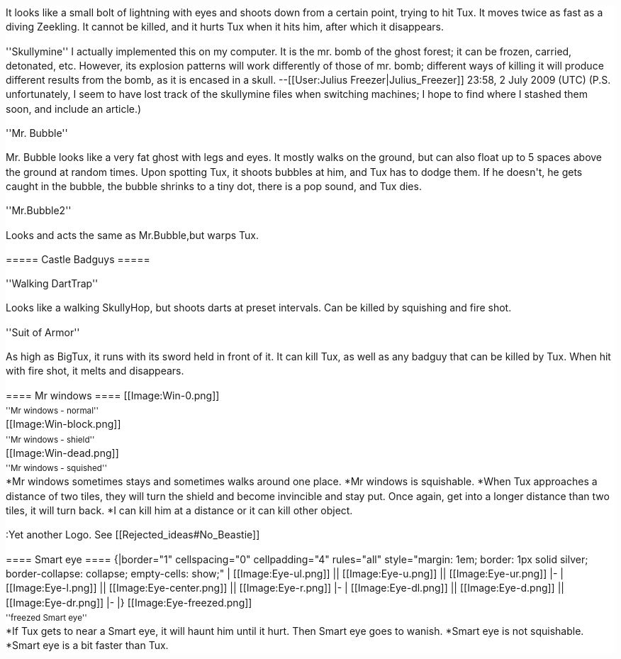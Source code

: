 It looks like a small bolt of lightning with eyes and shoots down from a certain point, trying to hit Tux. It moves twice as fast as a diving Zeekling. It cannot be killed, and it hurts Tux when it hits him, after which it disappears.

''Skullymine''
I actually implemented this on my computer. It is the mr. bomb of the ghost forest; it can be frozen, carried, detonated, etc. However, its explosion patterns will work differently of those of mr. bomb; different ways of killing it will produce different results from the bomb, as it is encased in a skull. --[[User:Julius Freezer|Julius_Freezer]] 23:58, 2 July 2009 (UTC) (P.S. unfortunately, I seem to have lost track of the skullymine files when switching machines; I hope to find where I stashed them soon, and include an article.)


''Mr. Bubble''

Mr. Bubble looks like a very fat ghost with legs and eyes. It mostly walks on the ground, but can also float up to 5 spaces above the ground at random times. Upon spotting Tux, it shoots bubbles at him, and Tux has to dodge them. If he doesn't, he gets caught in the bubble, the bubble shrinks to a tiny dot, there is a pop sound, and Tux dies.

''Mr.Bubble2''

Looks and acts the same as Mr.Bubble,but warps Tux.

===== Castle Badguys =====

''Walking DartTrap''

Looks like a walking SkullyHop, but shoots darts at preset intervals. Can be killed by squishing and fire shot.

''Suit of Armor''

As high as BigTux, it runs with its sword held in front of it. It can kill Tux, as well as any badguy that can be killed by Tux. When hit with fire shot, it melts and disappears.

==== Mr windows ====
[[Image:Win-0.png]]<br>
<small>''Mr windows - normal''</small><br>
[[Image:Win-block.png]]<br>
<small>''Mr windows - shield''</small><br>
[[Image:Win-dead.png]]<br>
<small>''Mr windows - squished''</small><br>
*Mr windows sometimes stays and sometimes walks around one place.
*Mr windows is squishable.
*When Tux approaches a distance of two tiles, they will turn the shield and become invincible and stay put. Once again, get into a longer distance than two tiles, it will turn back.
*I can kill him at a distance or it can kill other object.

:Yet another Logo. See [[Rejected_ideas#No_Beastie]]

==== Smart eye ====
{|border="1" cellspacing="0" cellpadding="4" rules="all" style="margin: 1em; border: 1px solid silver; border-collapse: collapse; empty-cells: show;"
| [[Image:Eye-ul.png]] || [[Image:Eye-u.png]] || [[Image:Eye-ur.png]]
|-
| [[Image:Eye-l.png]] || [[Image:Eye-center.png]] || [[Image:Eye-r.png]]
|-
| [[Image:Eye-dl.png]] || [[Image:Eye-d.png]] || [[Image:Eye-dr.png]]
|-
|}
[[Image:Eye-freezed.png]]<br><small>''freezed Smart eye''</small><br>
*If Tux gets to near a Smart eye, it will haunt him until it hurt. Then Smart eye goes to wanish.
*Smart eye is not squishable.
*Smart eye is a bit faster than Tux.